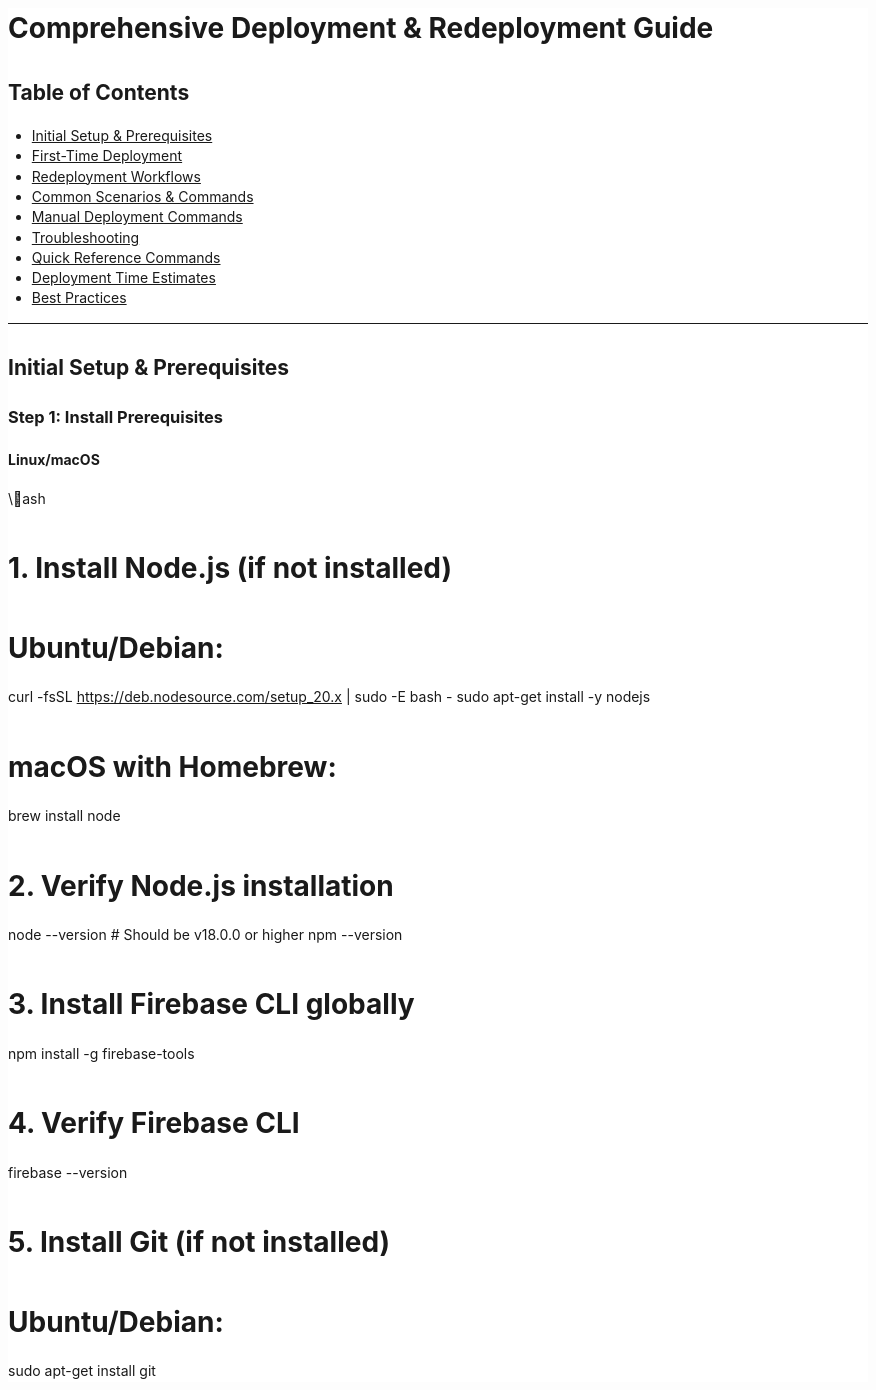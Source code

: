 ﻿# Comprehensive Deployment & Redeployment Guide

## Table of Contents
- [Initial Setup & Prerequisites](#initial-setup--prerequisites)
- [First-Time Deployment](#first-time-deployment)
- [Redeployment Workflows](#redeployment-workflows)
- [Common Scenarios & Commands](#common-scenarios--commands)
- [Manual Deployment Commands](#manual-deployment-commands-advanced-users)
- [Troubleshooting](#troubleshooting)
- [Quick Reference Commands](#quick-reference-commands)
- [Deployment Time Estimates](#deployment-time-estimates)
- [Best Practices](#best-practices)

---

## Initial Setup & Prerequisites

### Step 1: Install Prerequisites

#### Linux/macOS
\\\ash
# 1. Install Node.js (if not installed)
# Ubuntu/Debian:
curl -fsSL https://deb.nodesource.com/setup_20.x | sudo -E bash -
sudo apt-get install -y nodejs

# macOS with Homebrew:
brew install node

# 2. Verify Node.js installation
node --version    # Should be v18.0.0 or higher
npm --version

# 3. Install Firebase CLI globally
npm install -g firebase-tools

# 4. Verify Firebase CLI
firebase --version

# 5. Install Git (if not installed)
# Ubuntu/Debian:
sudo apt-get install git
